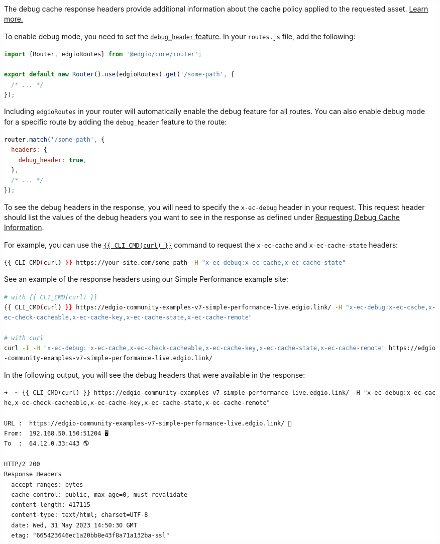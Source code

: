 The debug cache response headers provide additional information about the cache policy applied to the requested asset. [Learn more.](/guides/performance/response#requesting-debug-cache-information)

To enable debug mode, you need to set the [`debug_header` feature](/guides/performance/rules/features#debug-header). In your `routes.js` file, add the following:

```js
import {Router, edgioRoutes} from '@edgio/core/router';

export default new Router().use(edgioRoutes).get('/some-path', {
  /* ... */
});
```

Including `edgioRoutes` in your router will automatically enable the debug feature for all routes. You can also enable debug mode for a specific route by adding the `debug_header` feature to the route:

```js
router.match('/some-path', {
  headers: {
    debug_header: true,
  },
  /* ... */
});
```

To see the debug headers in the response, you will need to specify the `x-ec-debug` header in your request. This request header should list the values of the debug headers you want to see in the response as defined under [Requesting Debug Cache Information](/guides/performance/response#requesting-debug-cache-information).

For example, you can use the [`{{ CLI_CMD(curl) }}`](/guides/develop/cli#curl) command to request the `x-ec-cache` and `x-ec-cache-state` headers:

```bash
{{ CLI_CMD(curl) }} https://your-site.com/some-path -H "x-ec-debug:x-ec-cache,x-ec-cache-state"
```

See an example of the response headers using our Simple Performance example site:

```bash
# with {{ CLI_CMD(curl) }}
{{ CLI_CMD(curl) }} https://edgio-community-examples-v7-simple-performance-live.edgio.link/ -H "x-ec-debug:x-ec-cache,x-ec-check-cacheable,x-ec-cache-key,x-ec-cache-state,x-ec-cache-remote"

# with curl
curl -I -H "x-ec-debug: x-ec-cache,x-ec-check-cacheable,x-ec-cache-key,x-ec-cache-state,x-ec-cache-remote" https://edgio-community-examples-v7-simple-performance-live.edgio.link/

```

In the following output, you will see the debug headers that were available in the response:

```diff
➜  ~ {{ CLI_CMD(curl) }} https://edgio-community-examples-v7-simple-performance-live.edgio.link/ -H "x-ec-debug:x-ec-cache,x-ec-check-cacheable,x-ec-cache-key,x-ec-cache-state,x-ec-cache-remote"

URL :  https://edgio-community-examples-v7-simple-performance-live.edgio.link/ 🔗
From:  192.168.50.150:51204 🖥️
To  :  64.12.0.33:443 🌎

HTTP/2 200
Response Headers
  accept-ranges: bytes
  cache-control: public, max-age=0, must-revalidate
  content-length: 417115
  content-type: text/html; charset=UTF-8
  date: Wed, 31 May 2023 14:50:30 GMT
  etag: "665423646ec1a20bb8e43f8a71a132ba-ssl"
```